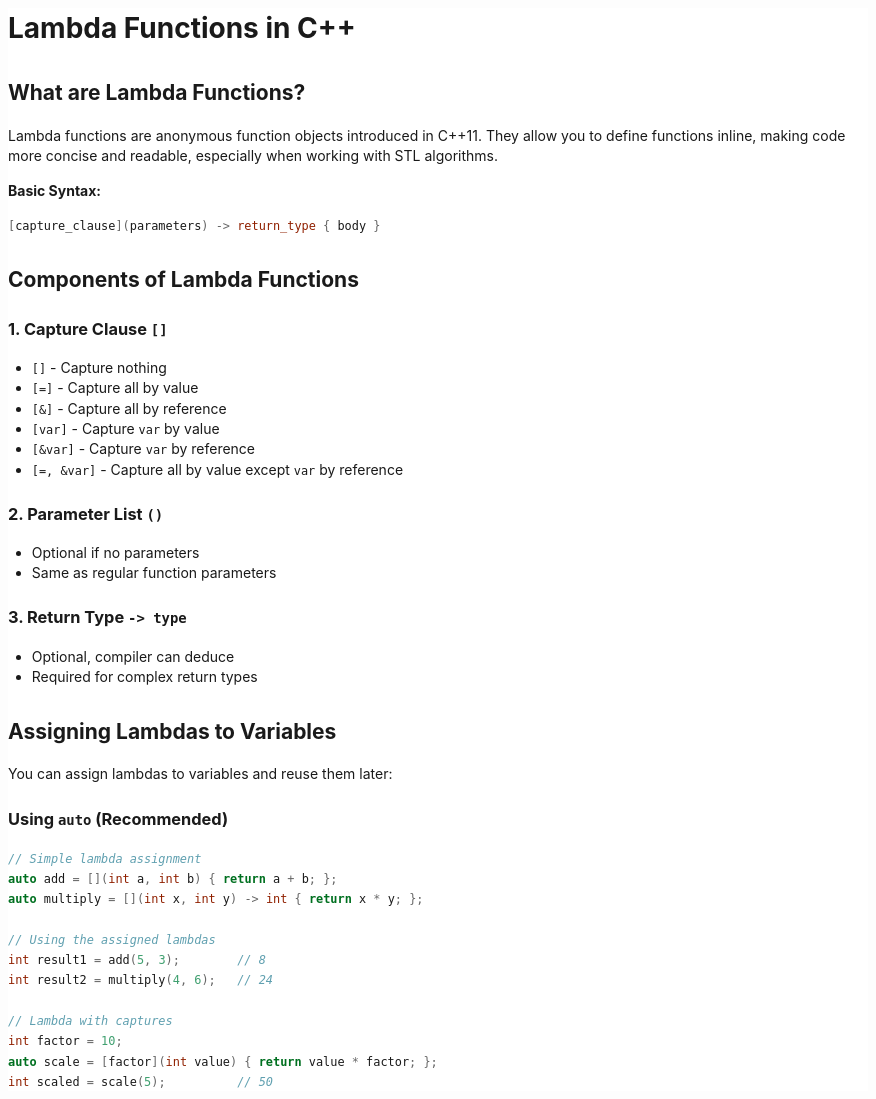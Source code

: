 # Lambda Functions in C++

## What are Lambda Functions?

Lambda functions are anonymous function objects introduced in C++11. They allow you to define functions inline, making code more concise and readable, especially when working with STL algorithms.

**Basic Syntax:**
```cpp
[capture_clause](parameters) -> return_type { body }
```

## Components of Lambda Functions

### 1. Capture Clause `[]`
- `[]` - Capture nothing
- `[=]` - Capture all by value
- `[&]` - Capture all by reference
- `[var]` - Capture `var` by value
- `[&var]` - Capture `var` by reference
- `[=, &var]` - Capture all by value except `var` by reference

### 2. Parameter List `()`
- Optional if no parameters
- Same as regular function parameters

### 3. Return Type `-> type`
- Optional, compiler can deduce
- Required for complex return types

## Assigning Lambdas to Variables

You can assign lambdas to variables and reuse them later:

### Using `auto` (Recommended)
```cpp
// Simple lambda assignment
auto add = [](int a, int b) { return a + b; };
auto multiply = [](int x, int y) -> int { return x * y; };

// Using the assigned lambdas
int result1 = add(5, 3);        // 8
int result2 = multiply(4, 6);   // 24

// Lambda with captures
int factor = 10;
auto scale = [factor](int value) { return value * factor; };
int scaled = scale(5);          // 50
```
